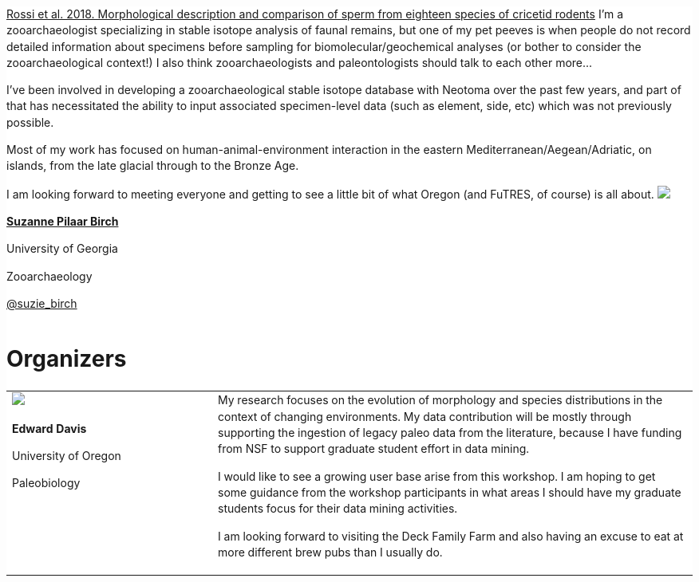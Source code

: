 <p>
<a href="https://www.researchgate.net/publication/329514366_Morphological_description_and_comparison_of_sperm_from_eighteen_species_of_cricetid_rodents">Rossi et al. 2018. Morphological description and comparison of sperm from eighteen species of cricetid rodents</a>
   </td>
  </tr>
  <tr>
   <td colspan="2" width="70%">I’m a zooarchaeologist specializing in stable isotope analysis of faunal remains, but one of my pet peeves is when people do not record detailed information about specimens before sampling for biomolecular/geochemical analyses (or bother to consider the zooarchaeological context!) I also think zooarchaeologists and paleontologists should talk to each other more...
<p>
I’ve been involved in developing a zooarchaeological stable isotope database with Neotoma over the past few years, and part of that has necessitated the ability to input associated specimen-level data (such as element, side, etc) which was not previously possible.
<p>
Most of my work has focused on human-animal-environment interaction in the eastern Mediterranean/Aegean/Adriatic, on islands, from the late glacial through to the Bronze Age. 
<p>
I am looking forward to meeting everyone and getting to see a little bit of what Oregon (and FuTRES, of course) is all about. 
   </td>
   <td width="30%">

<img src="/media/biosketches/2019/spilaarbirch.png" width="200" class="center">

<p>
<strong><a href="https://research.franklin.uga.edu/quaternary">Suzanne Pilaar Birch</a></strong>
<p>
University of Georgia
<p>
Zooarchaeology
<p>
<a href="https://twitter.com/suzie_birch">@suzie_birch</a>
</td>
  </tr>
</table>


<h1>Organizers </h1>

<table>
  <tr>
   <td width="30%">

<img src="/media/biosketches/2019/edavis.png" width="200" class="center">

<p>
<strong>Edward Davis</strong>
<p>
University of Oregon
<p>
Paleobiology
   </td>
   <td colspan="2" width="70%">My research focuses on the evolution of morphology and species distributions in the context of changing environments. My data contribution will be mostly through supporting the ingestion of legacy paleo data from the literature, because I have funding from NSF to support graduate student effort in data mining.
<p>
I would like to see a growing user base arise from this workshop. I am hoping to get some guidance from the workshop participants in what areas I should have my graduate students focus for their data mining activities.
<p>
I am looking forward to visiting the Deck Family Farm and also having an excuse to eat at more different brew pubs than I usually do.